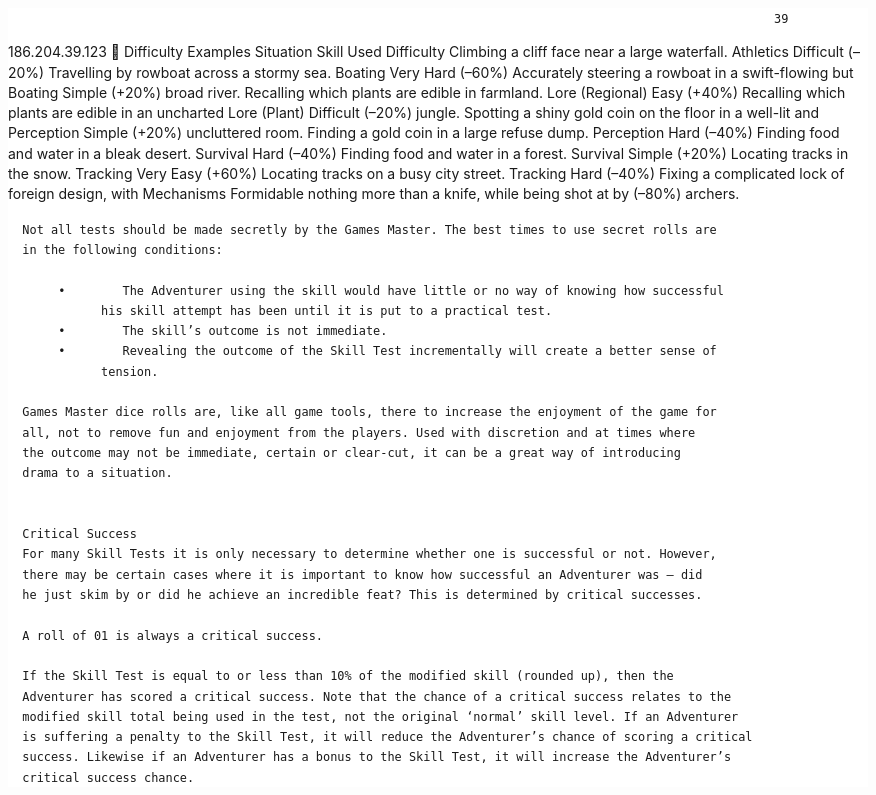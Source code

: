 
                                                                                                               39
186.204.39.123
      Difficulty Examples
       Situation                                                    Skill Used        Difficulty
       Climbing a cliff face near a large waterfall.                Athletics         Difficult (–20%)
       Travelling by rowboat across a stormy sea.                   Boating           Very Hard (–60%)
       Accurately steering a rowboat in a swift-flowing but         Boating           Simple (+20%)
       broad river.
       Recalling which plants are edible in farmland.               Lore (Regional) Easy (+40%)
       Recalling which plants are edible in an uncharted            Lore (Plant)    Difficult (–20%)
       jungle.
       Spotting a shiny gold coin on the floor in a well-lit and    Perception        Simple (+20%)
       uncluttered room.
       Finding a gold coin in a large refuse dump.                  Perception        Hard (–40%)
       Finding food and water in a bleak desert.                    Survival          Hard (–40%)
       Finding food and water in a forest.                          Survival          Simple (+20%)
       Locating tracks in the snow.                                 Tracking          Very Easy (+60%)
       Locating tracks on a busy city street.                       Tracking          Hard (–40%)
       Fixing a complicated lock of foreign design, with            Mechanisms        Formidable
       nothing more than a knife, while being shot at by                              (–80%)
       archers.


      Not all tests should be made secretly by the Games Master. The best times to use secret rolls are
      in the following conditions:

           •	    The Adventurer using the skill would have little or no way of knowing how successful
                 his skill attempt has been until it is put to a practical test.
           •	    The skill’s outcome is not immediate.
           •	    Revealing the outcome of the Skill Test incrementally will create a better sense of
                 tension.

      Games Master dice rolls are, like all game tools, there to increase the enjoyment of the game for
      all, not to remove fun and enjoyment from the players. Used with discretion and at times where
      the outcome may not be immediate, certain or clear-cut, it can be a great way of introducing
      drama to a situation.


      Critical Success
      For many Skill Tests it is only necessary to determine whether one is successful or not. However,
      there may be certain cases where it is important to know how successful an Adventurer was – did
      he just skim by or did he achieve an incredible feat? This is determined by critical successes.

      A roll of 01 is always a critical success.

      If the Skill Test is equal to or less than 10% of the modified skill (rounded up), then the
      Adventurer has scored a critical success. Note that the chance of a critical success relates to the
      modified skill total being used in the test, not the original ‘normal’ skill level. If an Adventurer
      is suffering a penalty to the Skill Test, it will reduce the Adventurer’s chance of scoring a critical
      success. Likewise if an Adventurer has a bonus to the Skill Test, it will increase the Adventurer’s
      critical success chance.


